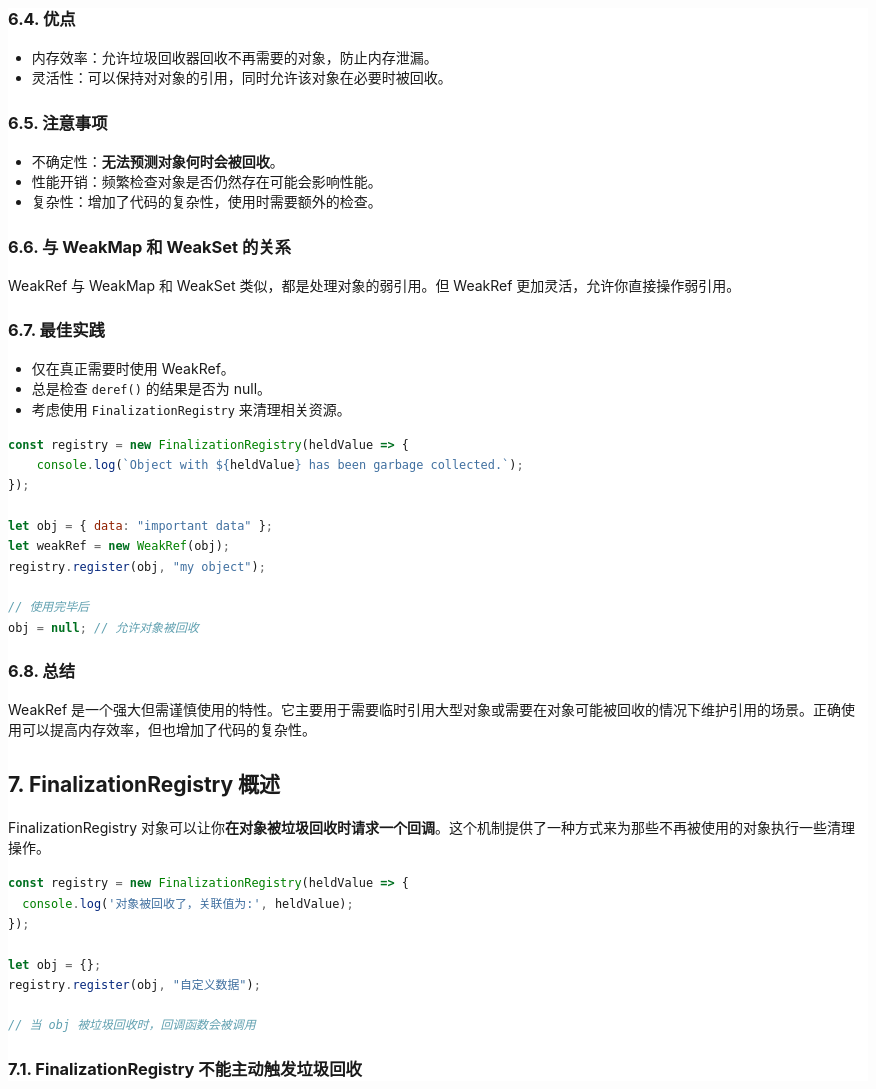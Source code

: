 ### 6.4. 优点

- 内存效率：允许垃圾回收器回收不再需要的对象，防止内存泄漏。
- 灵活性：可以保持对对象的引用，同时允许该对象在必要时被回收。

### 6.5. 注意事项

- 不确定性：**无法预测对象何时会被回收**。
- 性能开销：频繁检查对象是否仍然存在可能会影响性能。
- 复杂性：增加了代码的复杂性，使用时需要额外的检查。

### 6.6. 与 WeakMap 和 WeakSet 的关系

WeakRef 与 WeakMap 和 WeakSet 类似，都是处理对象的弱引用。但 WeakRef 更加灵活，允许你直接操作弱引用。

### 6.7. 最佳实践

- 仅在真正需要时使用 WeakRef。
- 总是检查 `deref()` 的结果是否为 null。
- 考虑使用 `FinalizationRegistry` 来清理相关资源。

```javascript
const registry = new FinalizationRegistry(heldValue => {
    console.log(`Object with ${heldValue} has been garbage collected.`);
});

let obj = { data: "important data" };
let weakRef = new WeakRef(obj);
registry.register(obj, "my object");

// 使用完毕后
obj = null; // 允许对象被回收
```

### 6.8. 总结

WeakRef 是一个强大但需谨慎使用的特性。它主要用于需要临时引用大型对象或需要在对象可能被回收的情况下维护引用的场景。正确使用可以提高内存效率，但也增加了代码的复杂性。

## 7. FinalizationRegistry 概述

FinalizationRegistry 对象可以让你**在对象被垃圾回收时请求一个回调**。这个机制提供了一种方式来为那些不再被使用的对象执行一些清理操作。

```javascript
const registry = new FinalizationRegistry(heldValue => {
  console.log('对象被回收了，关联值为:', heldValue);
});

let obj = {};
registry.register(obj, "自定义数据");

// 当 obj 被垃圾回收时，回调函数会被调用
```

### 7.1. FinalizationRegistry 不能主动触发垃圾回收
